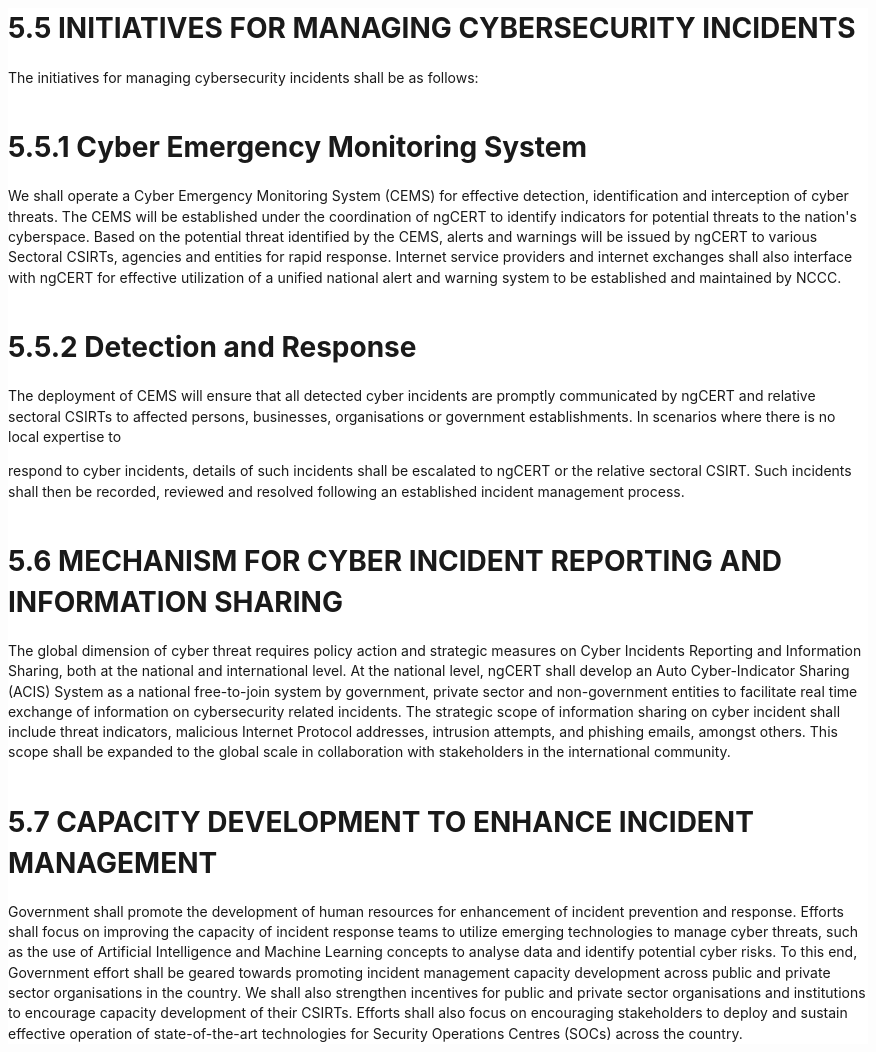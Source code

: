 # 5.5 INITIATIVES FOR MANAGING CYBERSECURITY INCIDENTS

The initiatives for managing cybersecurity incidents shall be as follows:

# 5.5.1 Cyber Emergency Monitoring System

We shall operate a Cyber Emergency Monitoring System (CEMS) for effective detection, identification and interception of cyber threats. The CEMS will be established under the coordination of ngCERT to identify indicators for potential threats to the nation's cyberspace. Based on the potential threat identified by the CEMS, alerts and warnings will be issued by ngCERT to various Sectoral CSIRTs, agencies and entities for rapid response. Internet service providers and internet exchanges shall also interface with ngCERT for effective utilization of a unified national alert and warning system to be established and maintained by NCCC.

# 5.5.2 Detection and Response

The deployment of CEMS will ensure that all detected cyber incidents are promptly communicated by ngCERT and relative sectoral CSIRTs to affected persons, businesses, organisations or government establishments. In scenarios where there is no local expertise to

respond to cyber incidents, details of such incidents shall be escalated to ngCERT or the relative sectoral CSIRT. Such incidents shall then be recorded, reviewed and resolved following an established incident management process.

# 5.6 MECHANISM FOR CYBER INCIDENT REPORTING AND INFORMATION SHARING

The global dimension of cyber threat requires policy action and strategic measures on Cyber Incidents Reporting and Information Sharing, both at the national and international level. At the national level, ngCERT shall develop an Auto Cyber-Indicator Sharing (ACIS) System as a national free-to-join system by government, private sector and non-government entities to facilitate real time exchange of information on cybersecurity related incidents. The strategic scope of information sharing on cyber incident shall include threat indicators, malicious Internet Protocol addresses, intrusion attempts, and phishing emails, amongst others. This scope shall be expanded to the global scale in collaboration with stakeholders in the international community.

# 5.7 CAPACITY DEVELOPMENT TO ENHANCE INCIDENT MANAGEMENT

Government shall promote the development of human resources for enhancement of incident prevention and response. Efforts shall focus on improving the capacity of incident response teams to utilize emerging technologies to manage cyber threats, such as the use of Artificial Intelligence and Machine Learning concepts to analyse data and identify potential cyber risks. To this end, Government effort shall be geared towards promoting incident management capacity development across public and private sector organisations in the country. We shall also strengthen incentives for public and private sector organisations and institutions to encourage capacity development of their CSIRTs. Efforts shall also focus on encouraging stakeholders to deploy and sustain effective operation of state-of-the-art technologies for Security Operations Centres (SOCs) across the country.
